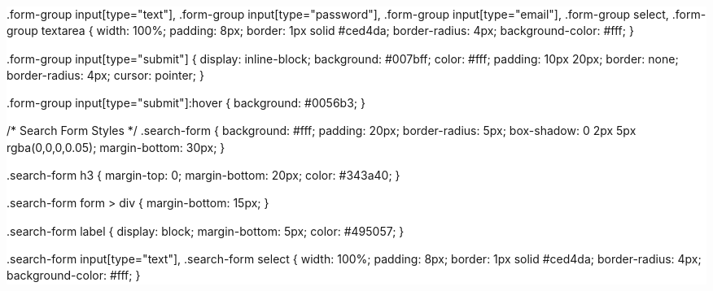 .form-group input[type="text"],
.form-group input[type="password"],
.form-group input[type="email"],
.form-group select,
.form-group textarea {
    width: 100%;
    padding: 8px;
    border: 1px solid #ced4da;
    border-radius: 4px;
    background-color: #fff;
}

.form-group input[type="submit"] {
    display: inline-block;
    background: #007bff;
    color: #fff;
    padding: 10px 20px;
    border: none;
    border-radius: 4px;
    cursor: pointer;
}

.form-group input[type="submit"]:hover {
    background: #0056b3;
}

/* Search Form Styles */
.search-form {
    background: #fff;
    padding: 20px;
    border-radius: 5px;
    box-shadow: 0 2px 5px rgba(0,0,0,0.05);
    margin-bottom: 30px;
}

.search-form h3 {
    margin-top: 0;
    margin-bottom: 20px;
    color: #343a40;
}

.search-form form > div {
    margin-bottom: 15px;
}

.search-form label {
    display: block;
    margin-bottom: 5px;
    color: #495057;
}

.search-form input[type="text"],
.search-form select {
    width: 100%;
    padding: 8px;
    border: 1px solid #ced4da;
    border-radius: 4px;
    background-color: #fff;
}
